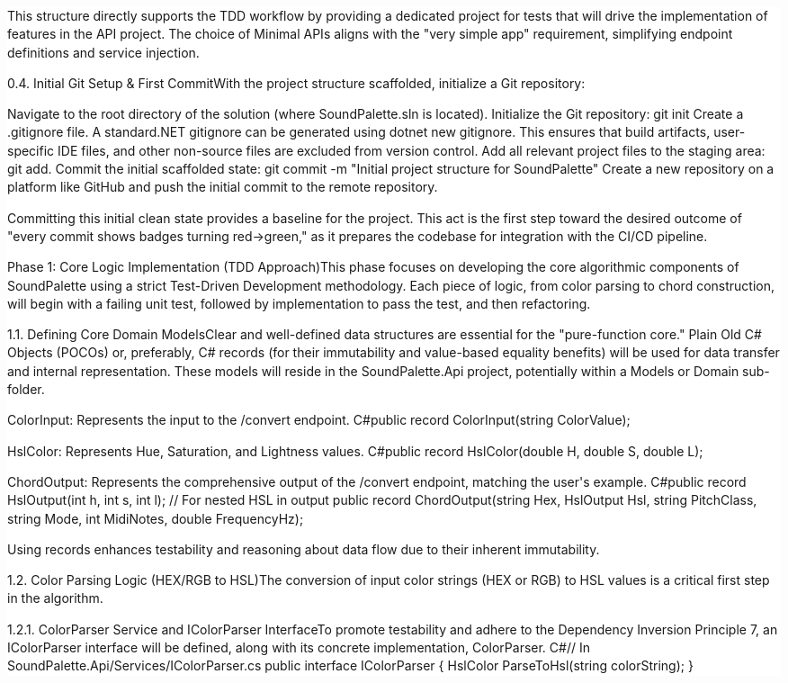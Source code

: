 This structure directly supports the TDD workflow by providing a dedicated project for tests that will drive the implementation of features in the API project. The choice of Minimal APIs aligns with the "very simple app" requirement, simplifying endpoint definitions and service injection.


0.4. Initial Git Setup & First CommitWith the project structure scaffolded, initialize a Git repository:

Navigate to the root directory of the solution (where SoundPalette.sln is located).
Initialize the Git repository: git init
Create a .gitignore file. A standard.NET gitignore can be generated using dotnet new gitignore. This ensures that build artifacts, user-specific IDE files, and other non-source files are excluded from version control.
Add all relevant project files to the staging area: git add.
Commit the initial scaffolded state: git commit -m "Initial project structure for SoundPalette"
Create a new repository on a platform like GitHub and push the initial commit to the remote repository.

Committing this initial clean state provides a baseline for the project. This act is the first step toward the desired outcome of "every commit shows badges turning red→green," as it prepares the codebase for integration with the CI/CD pipeline.

Phase 1: Core Logic Implementation (TDD Approach)This phase focuses on developing the core algorithmic components of SoundPalette using a strict Test-Driven Development methodology. Each piece of logic, from color parsing to chord construction, will begin with a failing unit test, followed by implementation to pass the test, and then refactoring.

1.1. Defining Core Domain ModelsClear and well-defined data structures are essential for the "pure-function core." Plain Old C# Objects (POCOs) or, preferably, C# records (for their immutability and value-based equality benefits) will be used for data transfer and internal representation. These models will reside in the SoundPalette.Api project, potentially within a Models or Domain sub-folder.

ColorInput: Represents the input to the /convert endpoint.
C#public record ColorInput(string ColorValue);


HslColor: Represents Hue, Saturation, and Lightness values.
C#public record HslColor(double H, double S, double L);


ChordOutput: Represents the comprehensive output of the /convert endpoint, matching the user's example.
C#public record HslOutput(int h, int s, int l); // For nested HSL in output
public record ChordOutput(string Hex, HslOutput Hsl, string PitchClass, string Mode, int MidiNotes, double FrequencyHz);



Using records enhances testability and reasoning about data flow due to their inherent immutability.


1.2. Color Parsing Logic (HEX/RGB to HSL)The conversion of input color strings (HEX or RGB) to HSL values is a critical first step in the algorithm.


1.2.1. ColorParser Service and IColorParser InterfaceTo promote testability and adhere to the Dependency Inversion Principle 7, an IColorParser interface will be defined, along with its concrete implementation, ColorParser.
C#// In SoundPalette.Api/Services/IColorParser.cs
public interface IColorParser
{
    HslColor ParseToHsl(string colorString);
}
